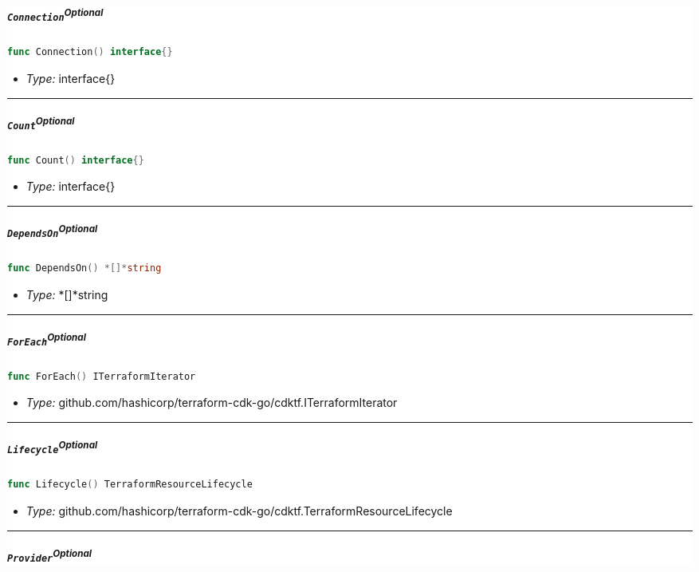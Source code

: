 ##### `Connection`<sup>Optional</sup> <a name="Connection" id="@cdktf/provider-gitlab.branch.Branch.property.connection"></a>

```go
func Connection() interface{}
```

- *Type:* interface{}

---

##### `Count`<sup>Optional</sup> <a name="Count" id="@cdktf/provider-gitlab.branch.Branch.property.count"></a>

```go
func Count() interface{}
```

- *Type:* interface{}

---

##### `DependsOn`<sup>Optional</sup> <a name="DependsOn" id="@cdktf/provider-gitlab.branch.Branch.property.dependsOn"></a>

```go
func DependsOn() *[]*string
```

- *Type:* *[]*string

---

##### `ForEach`<sup>Optional</sup> <a name="ForEach" id="@cdktf/provider-gitlab.branch.Branch.property.forEach"></a>

```go
func ForEach() ITerraformIterator
```

- *Type:* github.com/hashicorp/terraform-cdk-go/cdktf.ITerraformIterator

---

##### `Lifecycle`<sup>Optional</sup> <a name="Lifecycle" id="@cdktf/provider-gitlab.branch.Branch.property.lifecycle"></a>

```go
func Lifecycle() TerraformResourceLifecycle
```

- *Type:* github.com/hashicorp/terraform-cdk-go/cdktf.TerraformResourceLifecycle

---

##### `Provider`<sup>Optional</sup> <a name="Provider" id="@cdktf/provider-gitlab.branch.Branch.property.provider"></a>

